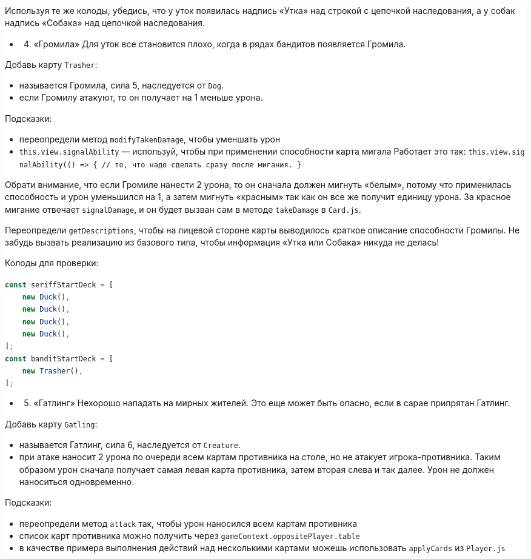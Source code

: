 Используя те же колоды, убедись, что у уток появилась надпись «Утка» над строкой с цепочкой наследования,
а у собак надпись «Собака» над цепочкой наследования.


+ 4. «Громила»
Для уток все становится плохо, когда в рядах бандитов появляется Громила.

Добавь карту `Trasher`:
- называется Громила, сила 5, наследуется от `Dog`.
- если Громилу атакуют, то он получает на 1 меньше урона.

Подсказки:
- переопредели метод `modifyTakenDamage`, чтобы уменшать урон
- `this.view.signalAbility` — используй, чтобы при применении способности карта мигала
  Работает это так:
  `this.view.signalAbility(() => { // то, что надо сделать сразу после мигания. }`

Обрати внимание, что если Громиле нанести 2 урона,
то он сначала должен мигнуть «белым», потому что применилась способность и урон уменьшился на 1,
а затем мигнуть «красным» так как он все же получит единицу урона.
За красное мигание отвечает `signalDamage`, и он будет вызван сам в методе `takeDamage` в `Card.js`.

Переопредели `getDescriptions`, чтобы на лицевой стороне карты выводилось краткое описание способности Громилы.
Не забудь вызвать реализацию из базового типа, чтобы информация «Утка или Собака» никуда не делась!

Колоды для проверки:
```js
const seriffStartDeck = [
    new Duck(),
    new Duck(),
    new Duck(),
    new Duck(),
];
const banditStartDeck = [
    new Trasher(),
];
```


+ 5. «Гатлинг»
Нехорошо нападать на мирных жителей. Это еще может быть опасно, если в сарае припрятан Гатлинг.

Добавь карту `Gatling`:
- называется Гатлинг, сила 6, наследуется от `Creature`.
- при атаке наносит 2 урона по очереди всем картам противника на столе, но не атакует игрока-противника.
  Таким образом урон сначала получает самая левая карта противника, затем вторая слева и так далее.
  Урон не должен наноситься одновременно.

Подсказки:
- переопредели метод `attack` так, чтобы урон наносился всем картам противника
- список карт противника можно получить через `gameContext.oppositePlayer.table`
- в качестве примера выполнения действий над несколькими картами можешь использовать `applyCards` из `Player.js`
